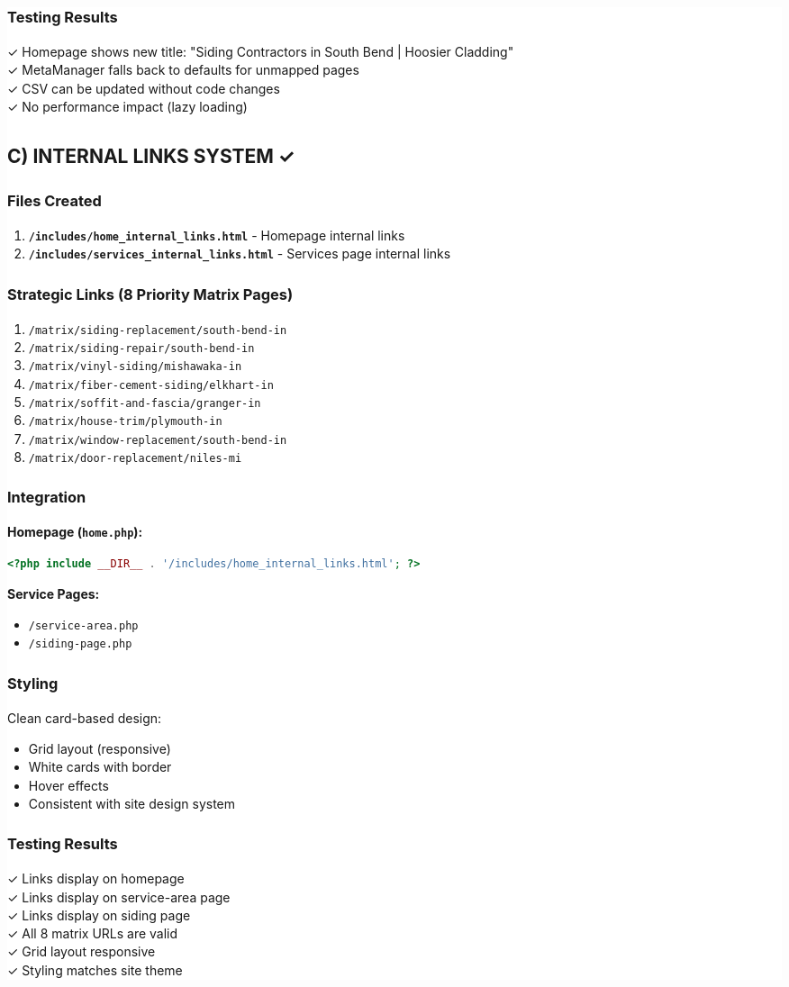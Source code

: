 ### Testing Results

✓ Homepage shows new title: "Siding Contractors in South Bend | Hoosier Cladding"  
✓ MetaManager falls back to defaults for unmapped pages  
✓ CSV can be updated without code changes  
✓ No performance impact (lazy loading)  

## C) INTERNAL LINKS SYSTEM ✓

### Files Created

1. **`/includes/home_internal_links.html`** - Homepage internal links
2. **`/includes/services_internal_links.html`** - Services page internal links

### Strategic Links (8 Priority Matrix Pages)

1. `/matrix/siding-replacement/south-bend-in`
2. `/matrix/siding-repair/south-bend-in`
3. `/matrix/vinyl-siding/mishawaka-in`
4. `/matrix/fiber-cement-siding/elkhart-in`
5. `/matrix/soffit-and-fascia/granger-in`
6. `/matrix/house-trim/plymouth-in`
7. `/matrix/window-replacement/south-bend-in`
8. `/matrix/door-replacement/niles-mi`

### Integration

**Homepage (`home.php`):**
```php
<?php include __DIR__ . '/includes/home_internal_links.html'; ?>
```

**Service Pages:**
- `/service-area.php`
- `/siding-page.php`

### Styling

Clean card-based design:
- Grid layout (responsive)
- White cards with border
- Hover effects
- Consistent with site design system

### Testing Results

✓ Links display on homepage  
✓ Links display on service-area page  
✓ Links display on siding page  
✓ All 8 matrix URLs are valid  
✓ Grid layout responsive  
✓ Styling matches site theme  
